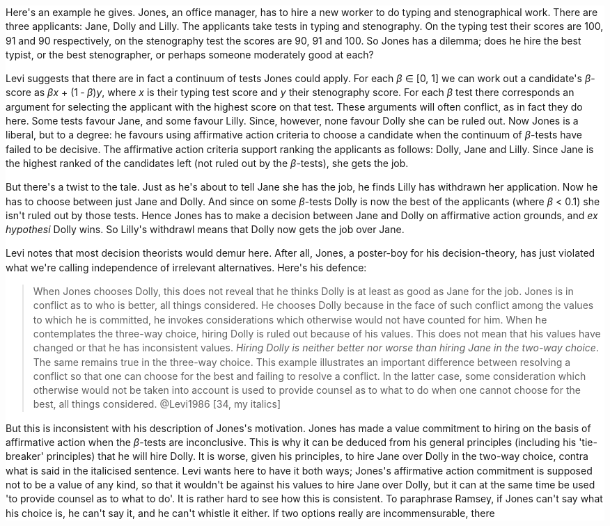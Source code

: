 
Here's an example he gives. Jones, an office manager, has to hire a new
worker to do typing and stenographical work. There are three applicants:
Jane, Dolly and Lilly. The applicants take tests in typing and
stenography. On the typing test their scores are 100, 91 and 90
respectively, on the stenography test the scores are 90, 91 and 100. So
Jones has a dilemma; does he hire the best typist, or the best
stenographer, or perhaps someone moderately good at each?

Levi suggests that there are in fact a continuum of tests Jones could
apply. For each $\beta$ $\in$ \[0, 1\] we can work out a candidate's
$\beta$-score as $\beta$*x* + (1 ‑ $\beta$)*y*, where *x* is their
typing test score and *y* their stenography score. For each $\beta$ test
there corresponds an argument for selecting the applicant with the
highest score on that test. These arguments will often conflict, as in
fact they do here. Some tests favour Jane, and some favour Lilly. Since,
however, none favour Dolly she can be ruled out. Now Jones is a liberal,
but to a degree: he favours using affirmative action criteria to choose
a candidate when the continuum of $\beta$-tests have failed to be
decisive. The affirmative action criteria support ranking the applicants
as follows: Dolly, Jane and Lilly. Since Jane is the highest ranked of
the candidates left (not ruled out by the $\beta$-tests), she gets the
job.

But there's a twist to the tale. Just as he's about to tell Jane she has
the job, he finds Lilly has withdrawn her application. Now he has to
choose between just Jane and Dolly. And since on some $\beta$-tests
Dolly is now the best of the applicants (where $\beta$ \< 0.1) she isn't
ruled out by those tests. Hence Jones has to make a decision between
Jane and Dolly on affirmative action grounds, and *ex hypothesi* Dolly
wins. So Lilly's withdrawl means that Dolly now gets the job over Jane.

Levi notes that most decision theorists would demur here. After all,
Jones, a poster-boy for his decision-theory, has just violated what
we're calling independence of irrelevant alternatives. Here's his
defence:

> When Jones chooses Dolly, this does not reveal that he thinks Dolly is
> at least as good as Jane for the job. Jones is in conflict as to who
> is better, all things considered. He chooses Dolly because in the face
> of such conflict among the values to which he is committed, he invokes
> considerations which otherwise would not have counted for him. When he
> contemplates the three-way choice, hiring Dolly is ruled out because
> of his values. This does not mean that his values have changed or that
> he has inconsistent values. *Hiring Dolly is neither better nor worse
> than hiring Jane in the two-way choice*. The same remains true in the
> three-way choice. This example illustrates an important difference
> between resolving a conflict so that one can choose for the best and
> failing to resolve a conflict. In the latter case, some consideration
> which otherwise would not be taken into account is used to provide
> counsel as to what to do when one cannot choose for the best, all
> things considered. @Levi1986 [34, my italics]

But this is inconsistent with his description of Jones's motivation.
Jones has made a value commitment to hiring on the basis of affirmative
action when the $\beta$-tests are inconclusive. This is why it can be
deduced from his general principles (including his 'tie-breaker'
principles) that he will hire Dolly. It is worse, given his principles,
to hire Jane over Dolly in the two-way choice, contra what is said in
the italicised sentence. Levi wants here to have it both ways; Jones's
affirmative action commitment is supposed not to be a value of any kind,
so that it wouldn't be against his values to hire Jane over Dolly, but
it can at the same time be used 'to provide counsel as to what to do'.
It is rather hard to see how this is consistent. To paraphrase Ramsey,
if Jones can't say what his choice is, he can't say it, and he can't
whistle it either. If two options really are incommensurable, there

[^1]: The needed assumption is basically just that there are some
[^2]: As a rule like conglomerability is usually needed to justify the
[^3]: Arrow's Theorem is set out in @Arrow1963. The setting out here
[^4]: @Seidenfeld1994 rejects the idea that C(*$\alpha$*, (*$\beta$*,